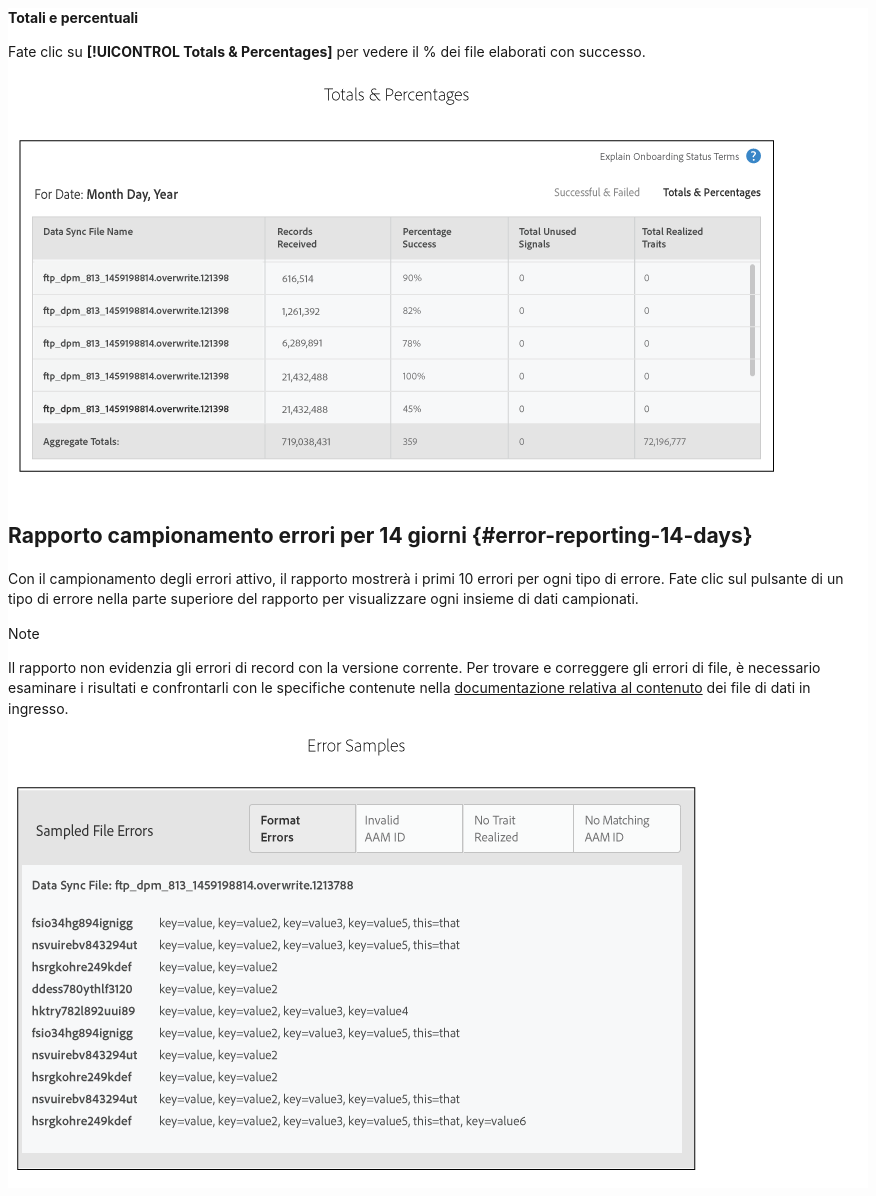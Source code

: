 **Totali e percentuali**

Fate clic su **[!UICONTROL Totals & Percentages]** per vedere il % dei file elaborati con successo.

![](assets/totals-percentages.png)

## Rapporto campionamento errori per 14 giorni {#error-reporting-14-days}

Con il campionamento degli errori attivo, il rapporto mostrerà i primi 10 errori per ogni tipo di errore. Fate clic sul pulsante di un tipo di errore nella parte superiore del rapporto per visualizzare ogni insieme di dati campionati.

>[!NOTE]
>
>Il rapporto non evidenzia gli errori di record con la versione corrente. Per trovare e correggere gli errori di file, è necessario esaminare i risultati e confrontarli con le specifiche contenute nella [documentazione relativa al contenuto](../integration/sending-audience-data/batch-data-transfer-explained/inbound-file-contents.md) dei file di dati in ingresso.

![](assets/error-samples.png)
